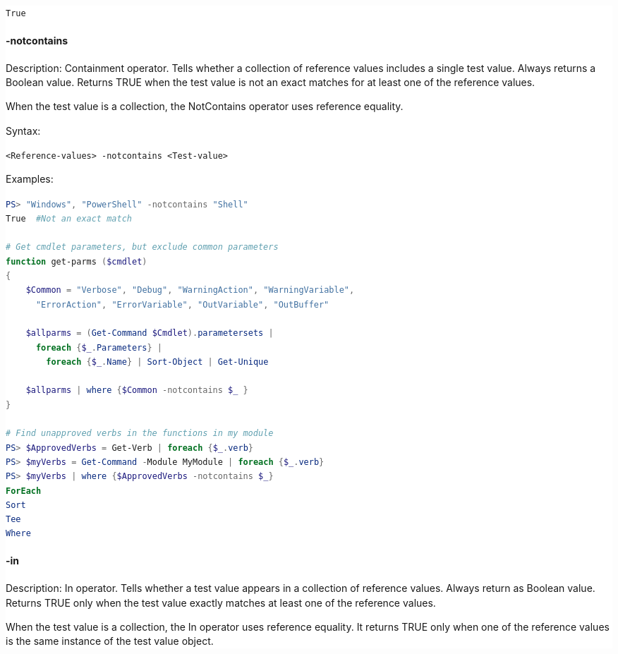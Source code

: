 ```powershell
True
```

#### -notcontains

Description: Containment operator. Tells whether a collection of reference
values includes a single test value. Always returns a Boolean value. Returns
TRUE when the test value is not an exact matches for at least one of the
reference values.

When the test value is a collection, the NotContains operator uses reference
equality.

Syntax:

`<Reference-values> -notcontains <Test-value>`

Examples:

```powershell
PS> "Windows", "PowerShell" -notcontains "Shell"
True  #Not an exact match

# Get cmdlet parameters, but exclude common parameters
function get-parms ($cmdlet)
{
    $Common = "Verbose", "Debug", "WarningAction", "WarningVariable",
      "ErrorAction", "ErrorVariable", "OutVariable", "OutBuffer"

    $allparms = (Get-Command $Cmdlet).parametersets |
      foreach {$_.Parameters} |
        foreach {$_.Name} | Sort-Object | Get-Unique

    $allparms | where {$Common -notcontains $_ }
}

# Find unapproved verbs in the functions in my module
PS> $ApprovedVerbs = Get-Verb | foreach {$_.verb}
PS> $myVerbs = Get-Command -Module MyModule | foreach {$_.verb}
PS> $myVerbs | where {$ApprovedVerbs -notcontains $_}
ForEach
Sort
Tee
Where
```

#### -in

Description: In operator. Tells whether a test value appears in a collection
of reference values. Always return as Boolean value. Returns TRUE only when
the test value exactly matches at least one of the reference values.

When the test value is a collection, the In operator uses reference equality.
It returns TRUE only when one of the reference values is the same instance of
the test value object.
